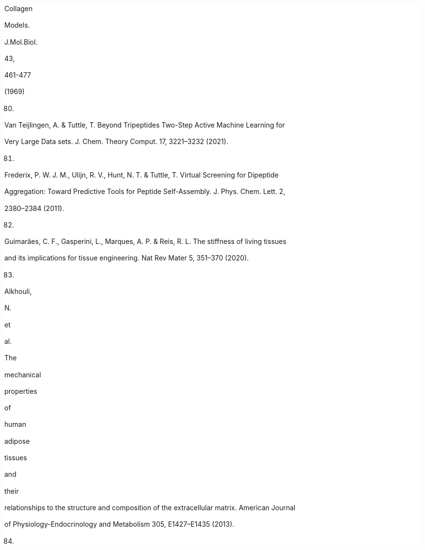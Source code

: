 Collagen

Models.

J.Mol.Biol.

43,

461-477

 (1969)

 80.

Van Teijlingen, A. & Tuttle, T. Beyond Tripeptides Two-Step Active Machine Learning for

 Very Large Data sets. J. Chem. Theory Comput. 17, 3221–3232 (2021).

 81.

Frederix, P. W. J. M., Ulijn, R. V., Hunt, N. T. & Tuttle, T. Virtual Screening for Dipeptide

Aggregation: Toward Predictive Tools for Peptide Self-Assembly. J. Phys. Chem. Lett. 2,

2380–2384 (2011).

 82.

Guimarães, C. F., Gasperini, L., Marques, A. P. & Reis, R. L. The stiffness of living tissues

 and its implications for tissue engineering. Nat Rev Mater 5, 351–370 (2020).

 83.

Alkhouli,

N.

et

al.

The

mechanical

properties

of

human

adipose

tissues

and

their

relationships to the structure and composition of the extracellular matrix. American Journal

of Physiology-Endocrinology and Metabolism 305, E1427–E1435 (2013).

 84.
